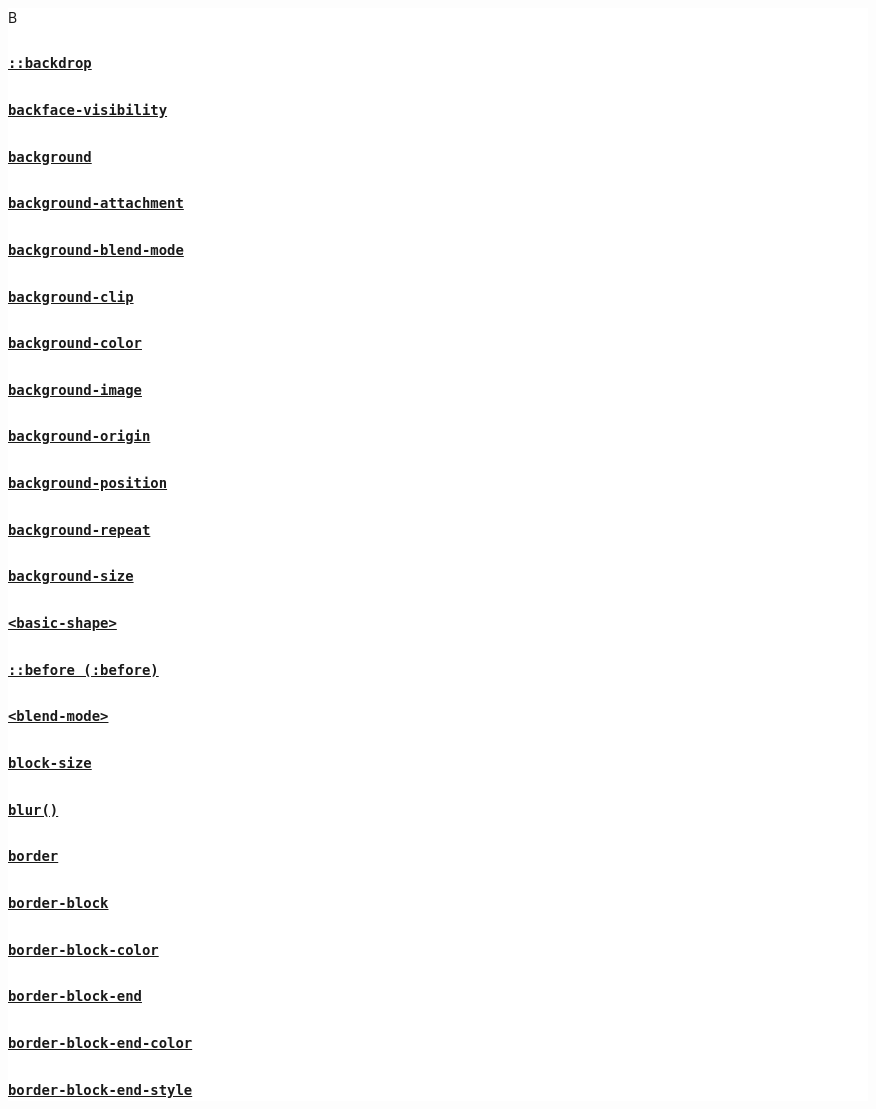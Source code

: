 B

###   [`::backdrop`](https://developer.mozilla.org/ru/docs/Web/CSS/::backdrop)
###   [`backface-visibility`](https://developer.mozilla.org/ru/docs/Web/CSS/backface-visibility)
###   [`background`](https://developer.mozilla.org/ru/docs/Web/CSS/background)
###   [`background-attachment`](https://developer.mozilla.org/ru/docs/Web/CSS/background-attachment)
###   [`background-blend-mode`](https://developer.mozilla.org/ru/docs/Web/CSS/background-blend-mode)
###   [`background-clip`](https://developer.mozilla.org/ru/docs/Web/CSS/background-clip)
###   [`background-color`](https://developer.mozilla.org/ru/docs/Web/CSS/background-color)
###   [`background-image`](https://developer.mozilla.org/ru/docs/Web/CSS/background-image)
###   [`background-origin`](https://developer.mozilla.org/ru/docs/Web/CSS/background-origin)
###   [`background-position`](https://developer.mozilla.org/ru/docs/Web/CSS/background-position)
###   [`background-repeat`](https://developer.mozilla.org/ru/docs/Web/CSS/background-repeat)
###   [`background-size`](https://developer.mozilla.org/ru/docs/Web/CSS/background-size)
###   [`<basic-shape>`](https://developer.mozilla.org/ru/docs/Web/CSS/basic-shape)
###   [`::before (:before)`](https://developer.mozilla.org/ru/docs/Web/CSS/::before)
###   [`<blend-mode>`](https://developer.mozilla.org/ru/docs/Web/CSS/blend-mode)
###   [`block-size`](https://developer.mozilla.org/ru/docs/Web/CSS/block-size)
###   [`blur()`](https://developer.mozilla.org/ru/docs/Web/CSS/filter-function/blur)
###   [`border`](https://developer.mozilla.org/ru/docs/Web/CSS/border)
###   [`border-block`](https://developer.mozilla.org/ru/docs/Web/CSS/border-block)
###   [`border-block-color`](https://developer.mozilla.org/ru/docs/Web/CSS/border-block-color)
###   [`border-block-end`](https://developer.mozilla.org/ru/docs/Web/CSS/border-block-end)
###   [`border-block-end-color`](https://developer.mozilla.org/ru/docs/Web/CSS/border-block-end-color)
###   [`border-block-end-style`](https://developer.mozilla.org/ru/docs/Web/CSS/border-block-end-style)